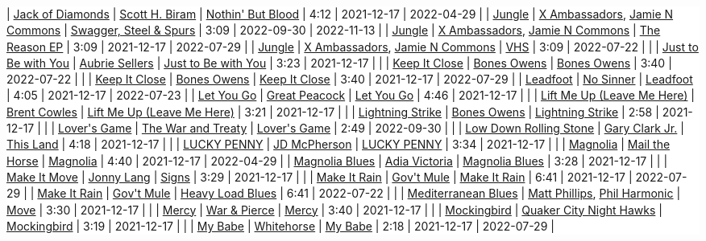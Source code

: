 | [Jack of Diamonds](https://open.spotify.com/track/2q7WMhP5z4P5vF4Z7aztNQ) | [Scott H\. Biram](https://open.spotify.com/artist/6wpI4AEN6UO7ksNN23RGEf) | [Nothin' But Blood](https://open.spotify.com/album/1uPGBP7oekFZSUgik5AKv7) | 4:12 | 2021-12-17 | 2022-04-29 |
| [Jungle](https://open.spotify.com/track/2cuSqUUALtdW2R5Lq6jlcv) | [X Ambassadors](https://open.spotify.com/artist/3NPpFNZtSTHheNBaWC82rB), [Jamie N Commons](https://open.spotify.com/artist/2FsZnS8gQ8jG1HGnPYNlm9) | [Swagger, Steel & Spurs](https://open.spotify.com/album/01zaNaojDp8OJJ1J60gm6R) | 3:09 | 2022-09-30 | 2022-11-13 |
| [Jungle](https://open.spotify.com/track/406ZdY9JkmSy7kOGuVflrL) | [X Ambassadors](https://open.spotify.com/artist/3NPpFNZtSTHheNBaWC82rB), [Jamie N Commons](https://open.spotify.com/artist/2FsZnS8gQ8jG1HGnPYNlm9) | [The Reason EP](https://open.spotify.com/album/45rrGouDjyjtHKgLvoVw7v) | 3:09 | 2021-12-17 | 2022-07-29 |
| [Jungle](https://open.spotify.com/track/3xgK660fsZH7ZDcOMfIdfB) | [X Ambassadors](https://open.spotify.com/artist/3NPpFNZtSTHheNBaWC82rB), [Jamie N Commons](https://open.spotify.com/artist/2FsZnS8gQ8jG1HGnPYNlm9) | [VHS](https://open.spotify.com/album/7A8fZ2jjiu5heq7wNCutKN) | 3:09 | 2022-07-22 |  |
| [Just to Be with You](https://open.spotify.com/track/3aAFZx6mlVu3WrwgNEK9yM) | [Aubrie Sellers](https://open.spotify.com/artist/27IiEYV6p8fs5j8n39Pk1u) | [Just to Be with You](https://open.spotify.com/album/5fmwhm7jnQTBAewN4UjKnk) | 3:23 | 2021-12-17 |  |
| [Keep It Close](https://open.spotify.com/track/2E4awT2B9kuIPkiVezOqsh) | [Bones Owens](https://open.spotify.com/artist/172e5cVOCSMYQQaIaZ4l1z) | [Bones Owens](https://open.spotify.com/album/33ObrRfIHT3AESxy8E15FG) | 3:40 | 2022-07-22 |  |
| [Keep It Close](https://open.spotify.com/track/6Mxb9ZguHzhND7GiTkWJiu) | [Bones Owens](https://open.spotify.com/artist/172e5cVOCSMYQQaIaZ4l1z) | [Keep It Close](https://open.spotify.com/album/2BVhMXXpSpDWFEnpC6Y07w) | 3:40 | 2021-12-17 | 2022-07-29 |
| [Leadfoot](https://open.spotify.com/track/2JiVNVjC8W02EZ9Nmp4rNP) | [No Sinner](https://open.spotify.com/artist/4tU4lol6tCmomJNksFxR5z) | [Leadfoot](https://open.spotify.com/album/2YrXPO1FUqr0Ybq04AweFa) | 4:05 | 2021-12-17 | 2022-07-23 |
| [Let You Go](https://open.spotify.com/track/2p8vubDBdUmbbdNWtC1Ots) | [Great Peacock](https://open.spotify.com/artist/5PMyfGJxTdk91f1MxHw7Uv) | [Let You Go](https://open.spotify.com/album/1p61uyfOlNgnejxbP2jMXZ) | 4:46 | 2021-12-17 |  |
| [Lift Me Up \(Leave Me Here\)](https://open.spotify.com/track/5eoKQlJjP6A8JKjJVAcLUw) | [Brent Cowles](https://open.spotify.com/artist/4leUsmAwvIuw4pXsAMwNBF) | [Lift Me Up \(Leave Me Here\)](https://open.spotify.com/album/5wakVnN6GdcJVP4K7jpRS4) | 3:21 | 2021-12-17 |  |
| [Lightning Strike](https://open.spotify.com/track/5QN2EOIp6XFXCV85dOp35H) | [Bones Owens](https://open.spotify.com/artist/172e5cVOCSMYQQaIaZ4l1z) | [Lightning Strike](https://open.spotify.com/album/3x9chN0T0Z4D5wwFNmy2lc) | 2:58 | 2021-12-17 |  |
| [Lover's Game](https://open.spotify.com/track/1SFK3eoJqXkmGvcfmdzWC1) | [The War and Treaty](https://open.spotify.com/artist/6HhV0jtMMK5HYnYgG0xgtz) | [Lover's Game](https://open.spotify.com/album/0uQFwLloIMk8kEMh5yfbbz) | 2:49 | 2022-09-30 |  |
| [Low Down Rolling Stone](https://open.spotify.com/track/59oXRNRnmmTbwgkZkV7l4g) | [Gary Clark Jr.](https://open.spotify.com/artist/01aC2ikO4Xgb2LUpf9JfKp) | [This Land](https://open.spotify.com/album/6pwdy6oQdwSQo8XOfpfAJJ) | 4:18 | 2021-12-17 |  |
| [LUCKY PENNY](https://open.spotify.com/track/4qHSciBVrNNpUlI8TT9CHQ) | [JD McPherson](https://open.spotify.com/artist/6u5mhJXgAKPTj6YVlZSPY9) | [LUCKY PENNY](https://open.spotify.com/album/0jhsnoHuQRJHawKMLxQe5P) | 3:34 | 2021-12-17 |  |
| [Magnolia](https://open.spotify.com/track/2WRhHhX9s9ZhLEZV7luzIg) | [Mail the Horse](https://open.spotify.com/artist/6NuOslH44SY61wyfxAvRYB) | [Magnolia](https://open.spotify.com/album/33gmdU6C7wf2t03cghGqL4) | 4:40 | 2021-12-17 | 2022-04-29 |
| [Magnolia Blues](https://open.spotify.com/track/7piCuE6DVjnko9oTNTqVAO) | [Adia Victoria](https://open.spotify.com/artist/1HKGjRPwI0gaFyv4aSWPPl) | [Magnolia Blues](https://open.spotify.com/album/23lmCOZk4vEMiaCMKTiZMr) | 3:28 | 2021-12-17 |  |
| [Make It Move](https://open.spotify.com/track/2aXKckAZJNuNO2XQTCy4V3) | [Jonny Lang](https://open.spotify.com/artist/5rX1EodZfwxmW4fQX2Caot) | [Signs](https://open.spotify.com/album/4SPbtzCATQqeHmN2Evs26H) | 3:29 | 2021-12-17 |  |
| [Make It Rain](https://open.spotify.com/track/0P1KkEJ2Po1qsK5HfP39wo) | [Gov't Mule](https://open.spotify.com/artist/5zoKOcTDI9EMOhGNaxL708) | [Make It Rain](https://open.spotify.com/album/19oYKgecHcGwzChitj9GEJ) | 6:41 | 2021-12-17 | 2022-07-29 |
| [Make It Rain](https://open.spotify.com/track/4FLsABaj5iQbOfp7akXEn5) | [Gov't Mule](https://open.spotify.com/artist/5zoKOcTDI9EMOhGNaxL708) | [Heavy Load Blues](https://open.spotify.com/album/4RZFJXFYLHs9VhATqZ2nan) | 6:41 | 2022-07-22 |  |
| [Mediterranean Blues](https://open.spotify.com/track/5L5zRByIRyGRGurVWwnWkT) | [Matt Phillips](https://open.spotify.com/artist/22BCyjczCSuALgagXSUm3p), [Phil Harmonic](https://open.spotify.com/artist/5szI3Z1nioD6Shb3QP3VBA) | [Move](https://open.spotify.com/album/1MqwG4kOK1G51LydYHqsV6) | 3:30 | 2021-12-17 |  |
| [Mercy](https://open.spotify.com/track/5cR458T2K00QovnaTO8bSj) | [War & Pierce](https://open.spotify.com/artist/1YPZK8wRkpV1pyTD3OsgBh) | [Mercy](https://open.spotify.com/album/2Qb1mbVSoGlehiJewFUT57) | 3:40 | 2021-12-17 |  |
| [Mockingbird](https://open.spotify.com/track/6NXWl8y3sGXZduzeNqhGp6) | [Quaker City Night Hawks](https://open.spotify.com/artist/521Jw1ixgckc0WJHhm2Klu) | [Mockingbird](https://open.spotify.com/album/6wtlrcgFPJd6axKzjPPZe2) | 3:19 | 2021-12-17 |  |
| [My Babe](https://open.spotify.com/track/30jQJuhVI8riaN1K3TEwFA) | [Whitehorse](https://open.spotify.com/artist/3PSH5PsWfZQiD2wieKU0ss) | [My Babe](https://open.spotify.com/album/7b81vGpyRoiuYEs56zPnUr) | 2:18 | 2021-12-17 | 2022-07-29 |